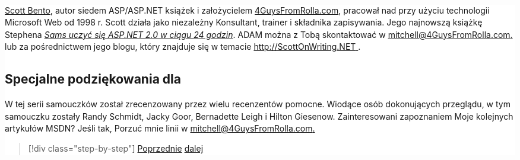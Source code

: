 [Scott Bento](http://www.4guysfromrolla.com/ScottMitchell.shtml), autor siedem ASP/ASP.NET książek i założycielem [4GuysFromRolla.com](http://www.4guysfromrolla.com), pracował nad przy użyciu technologii Microsoft Web od 1998 r. Scott działa jako niezależny Konsultant, trainer i składnika zapisywania. Jego najnowszą książkę Stephena [ *Sams uczyć się ASP.NET 2.0 w ciągu 24 godzin*](https://www.amazon.com/exec/obidos/ASIN/0672327384/4guysfromrollaco). ADAM można z Tobą skontaktować w [ mitchell@4GuysFromRolla.com.](mailto:mitchell@4GuysFromRolla.com) lub za pośrednictwem jego blogu, który znajduje się w temacie [ http://ScottOnWriting.NET ](http://ScottOnWriting.NET).

## <a name="special-thanks-to"></a>Specjalne podziękowania dla

W tej serii samouczków został zrecenzowany przez wielu recenzentów pomocne. Wiodące osób dokonujących przeglądu, w tym samouczku zostały Randy Schmidt, Jacky Goor, Bernadette Leigh i Hilton Giesenow. Zainteresowani zapoznaniem Moje kolejnych artykułów MSDN? Jeśli tak, Porzuć mnie linii w [ mitchell@4GuysFromRolla.com.](mailto:mitchell@4GuysFromRolla.com)

> [!div class="step-by-step"]
> [Poprzednie](updating-the-tableadapter-to-use-joins-cs.md)
> [dalej](working-with-computed-columns-cs.md)

